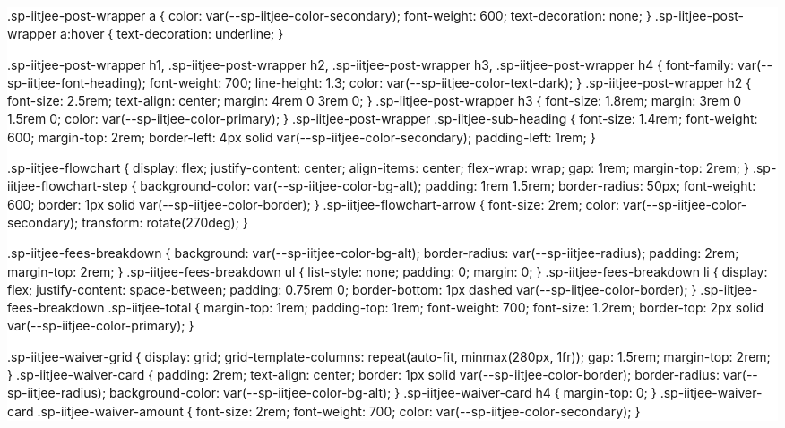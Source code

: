 .sp-iitjee-post-wrapper a {
    color: var(--sp-iitjee-color-secondary);
    font-weight: 600;
    text-decoration: none;
}
.sp-iitjee-post-wrapper a:hover { text-decoration: underline; }

.sp-iitjee-post-wrapper h1, .sp-iitjee-post-wrapper h2, .sp-iitjee-post-wrapper h3, .sp-iitjee-post-wrapper h4 {
  font-family: var(--sp-iitjee-font-heading);
  font-weight: 700;
  line-height: 1.3;
  color: var(--sp-iitjee-color-text-dark);
}
.sp-iitjee-post-wrapper h2 { font-size: 2.5rem; text-align: center; margin: 4rem 0 3rem 0; }
.sp-iitjee-post-wrapper h3 { font-size: 1.8rem; margin: 3rem 0 1.5rem 0; color: var(--sp-iitjee-color-primary); }
.sp-iitjee-post-wrapper .sp-iitjee-sub-heading {
    font-size: 1.4rem; font-weight: 600; margin-top: 2rem;
    border-left: 4px solid var(--sp-iitjee-color-secondary);
    padding-left: 1rem;
}

.sp-iitjee-flowchart {
    display: flex; justify-content: center; align-items: center;
    flex-wrap: wrap; gap: 1rem; margin-top: 2rem;
}
.sp-iitjee-flowchart-step {
    background-color: var(--sp-iitjee-color-bg-alt); padding: 1rem 1.5rem;
    border-radius: 50px; font-weight: 600;
    border: 1px solid var(--sp-iitjee-color-border);
}
.sp-iitjee-flowchart-arrow { font-size: 2rem; color: var(--sp-iitjee-color-secondary); transform: rotate(270deg); }

.sp-iitjee-fees-breakdown {
    background: var(--sp-iitjee-color-bg-alt);
    border-radius: var(--sp-iitjee-radius);
    padding: 2rem; margin-top: 2rem;
}
.sp-iitjee-fees-breakdown ul { list-style: none; padding: 0; margin: 0; }
.sp-iitjee-fees-breakdown li { display: flex; justify-content: space-between; padding: 0.75rem 0; border-bottom: 1px dashed var(--sp-iitjee-color-border); }
.sp-iitjee-fees-breakdown .sp-iitjee-total {
    margin-top: 1rem; padding-top: 1rem; font-weight: 700; font-size: 1.2rem;
    border-top: 2px solid var(--sp-iitjee-color-primary);
}

.sp-iitjee-waiver-grid {
    display: grid;
    grid-template-columns: repeat(auto-fit, minmax(280px, 1fr));
    gap: 1.5rem; margin-top: 2rem;
}
.sp-iitjee-waiver-card {
    padding: 2rem; text-align: center;
    border: 1px solid var(--sp-iitjee-color-border);
    border-radius: var(--sp-iitjee-radius);
    background-color: var(--sp-iitjee-color-bg-alt);
}
.sp-iitjee-waiver-card h4 { margin-top: 0; }
.sp-iitjee-waiver-card .sp-iitjee-waiver-amount {
    font-size: 2rem; font-weight: 700;
    color: var(--sp-iitjee-color-secondary);
}
